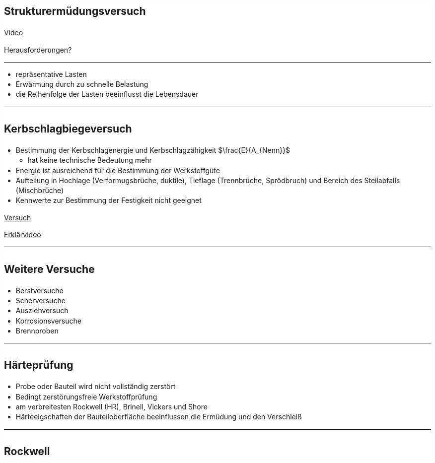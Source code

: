 
## Strukturermüdungsversuch

[Video](https://youtu.be/BOpBzKanX9k?si=icWRiGPNs-8H9qXo)



Herausforderungen?

---

- repräsentative Lasten
- Erwärmung durch zu schnelle Belastung
- die Reihenfolge der Lasten beeinflusst die Lebensdauer


---

## Kerbschlagbiegeversuch

- Bestimmung der Kerbschlagenergie und  Kerbschlagzähigkeit $\frac{E}{A_{Nenn}}$
  - hat keine technische Bedeutung mehr
- Energie ist ausreichend für die Bestimmung der Werkstoffgüte
- Aufteilung in Hochlage (Verformugsbrüche, duktile), Tieflage (Trennbrüche, Sprödbruch) und Bereich des Steilabfalls (Mischbrüche)
- Kennwerte zur Bestimmung der Festigkeit nicht geeignet


[Versuch](https://youtu.be/mpUdV2WHiEE?si=5jwBppXbsEsnqHsc&t=86)

[Erklärvideo](https://www.youtube.com/watch?v=Ll69bzegoNY)

---

## Weitere Versuche

- Berstversuche
- Scherversuche
- Ausziehversuch
- Korrosionsversuche
- Brennproben

---

## Härteprüfung

- Probe oder Bauteil wird nicht vollständig zerstört
- Bedingt zerstörungsfreie Werkstoffprüfung
- am verbreitesten Rockwell (HR), Brinell, Vickers und Shore
- Härteeigschaften der Bauteiloberfläche beeinflussen die Ermüdung und den Verschleiß

---

## Rockwell
